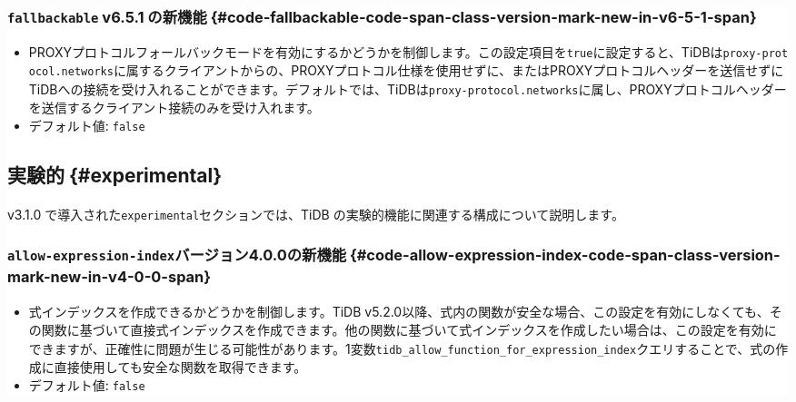### <code>fallbackable</code> <span class="version-mark">v6.5.1 の新機能</span> {#code-fallbackable-code-span-class-version-mark-new-in-v6-5-1-span}

-   PROXYプロトコルフォールバックモードを有効にするかどうかを制御します。この設定項目を`true`に設定すると、TiDBは`proxy-protocol.networks`に属するクライアントからの、PROXYプロトコル仕様を使用せずに、またはPROXYプロトコルヘッダーを送信せずにTiDBへの接続を受け入れることができます。デフォルトでは、TiDBは`proxy-protocol.networks`に属し、PROXYプロトコルヘッダーを送信するクライアント接続のみを受け入れます。
-   デフォルト値: `false`

## 実験的 {#experimental}

v3.1.0 で導入された`experimental`セクションでは、TiDB の実験的機能に関連する構成について説明します。

### <code>allow-expression-index</code><span class="version-mark">バージョン4.0.0の新機能</span> {#code-allow-expression-index-code-span-class-version-mark-new-in-v4-0-0-span}

-   式インデックスを作成できるかどうかを制御します。TiDB v5.2.0以降、式内の関数が安全な場合、この設定を有効にしなくても、その関数に基づいて直接式インデックスを作成できます。他の関数に基づいて式インデックスを作成したい場合は、この設定を有効にできますが、正確性に問題が生じる可能性があります。1変数`tidb_allow_function_for_expression_index`クエリすることで、式の作成に直接使用しても安全な関数を取得できます。
-   デフォルト値: `false`
